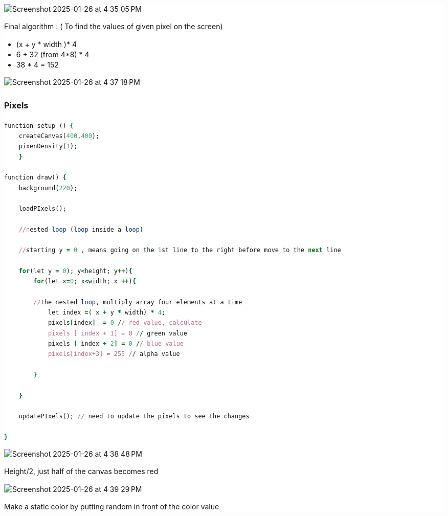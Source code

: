 <img width="400" alt="Screenshot 2025-01-26 at 4 35 05 PM" src="https://github.com/user-attachments/assets/f8ea8449-869b-4209-b933-11bdcc832fcb" />

Final algorithm : ( To find the values of given pixel on the screen) 
- (x + y * width )* 4
- 6 + 32 (from 4*8)  * 4
- 38 * 4 = 152
<img width="400" alt="Screenshot 2025-01-26 at 4 37 18 PM" src="https://github.com/user-attachments/assets/5c455b8b-1cd9-4bb3-bcfb-2c35f16a6bdc" />


### Pixels
```ruby
function setup () {
	createCanvas(400,400);
	pixenDensity(1);
	}
	
function draw() {
	background(220);
	
	loadPIxels();
	
	//nested loop (loop inside a loop)
	
	//starting y = 0 , means going on the 1st line to the right before move to the next line
	
	for(let y = 0); y<height; y++){
		for(let x=0; x<width; x ++){
		
		//the nested loop, multiply array four elements at a time
			let index =( x + y * width) * 4;
			pixels[index]  = 0 // red value, calculate
			pixels [ index + 1] = 0 // green value
			pixels [ index + 2] = 0 // blue value
			pixels[index+3] = 255 // alpha value
			
		}
	
	}
	
	updatePIxels(); // need to update the pixels to see the changes
	
}

```
<img width="400" alt="Screenshot 2025-01-26 at 4 38 48 PM" src="https://github.com/user-attachments/assets/2db45639-141b-4ff8-a144-4ddaa2bc990b" />

Height/2, just half of the canvas becomes red

<img width="642" alt="Screenshot 2025-01-26 at 4 39 29 PM" src="https://github.com/user-attachments/assets/f12dc676-5ddc-420e-b193-de96dc94a057" />

Make a static color by putting random in front of the color value
